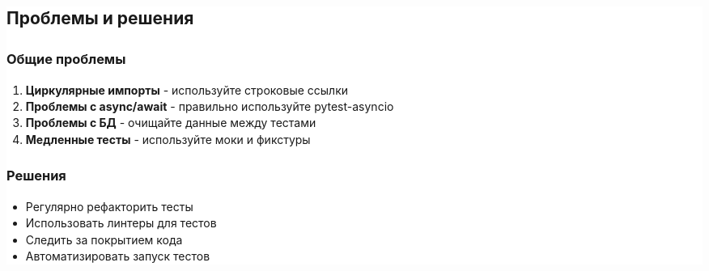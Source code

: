 ## Проблемы и решения

### Общие проблемы

1. **Циркулярные импорты** - используйте строковые ссылки
2. **Проблемы с async/await** - правильно используйте pytest-asyncio
3. **Проблемы с БД** - очищайте данные между тестами
4. **Медленные тесты** - используйте моки и фикстуры

### Решения

- Регулярно рефакторить тесты
- Использовать линтеры для тестов
- Следить за покрытием кода
- Автоматизировать запуск тестов
